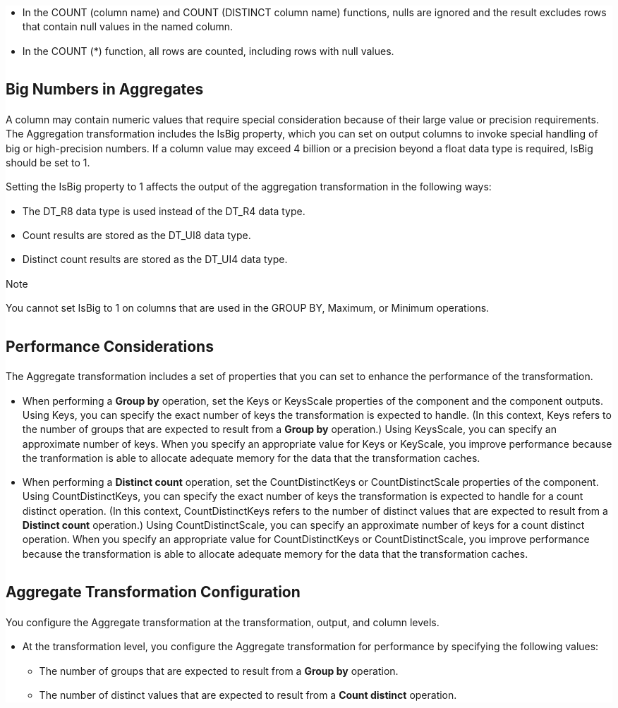 -   In the COUNT (column name) and COUNT (DISTINCT column name) functions, nulls are ignored and the result excludes rows that contain null values in the named column.  
  
-   In the COUNT (*) function, all rows are counted, including rows with null values.  
  
## Big Numbers in Aggregates  
 A column may contain numeric values that require special consideration because of their large value or precision requirements. The Aggregation transformation includes the IsBig property, which you can set on output columns to invoke special handling of big or high-precision numbers. If a column value may exceed 4 billion or a precision beyond a float data type is required, IsBig should be set to 1.  
  
 Setting the IsBig property to 1 affects the output of the aggregation transformation in the following ways:  
  
-   The DT_R8 data type is used instead of the DT_R4 data type.  
  
-   Count results are stored as the DT_UI8 data type.  
  
-   Distinct count results are stored as the DT_UI4 data type.  
  
> [!NOTE]  
>  You cannot set IsBig to 1 on columns that are used in the GROUP BY, Maximum, or Minimum operations.  
  
## Performance Considerations  
 The Aggregate transformation includes a set of properties that you can set to enhance the performance of the transformation.  
  
-   When performing a **Group by** operation, set the Keys or KeysScale properties of the component and the component outputs. Using Keys, you can specify the exact number of keys the transformation is expected to handle. (In this context, Keys refers to the number of groups that are expected to result from a **Group by** operation.) Using KeysScale, you can specify an approximate number of keys. When you specify an appropriate value for Keys or KeyScale, you improve performance because the tranformation is able to allocate adequate memory for the data that the transformation caches.  
  
-   When performing a **Distinct count** operation, set the CountDistinctKeys or CountDistinctScale properties of the component. Using CountDistinctKeys, you can specify the exact number of keys the transformation is expected to handle for a count distinct operation. (In this context, CountDistinctKeys refers to the number of distinct values that are expected to result from a **Distinct count** operation.) Using CountDistinctScale, you can specify an approximate number of keys for a count distinct operation. When you specify an appropriate value for CountDistinctKeys or CountDistinctScale, you improve performance because the transformation is able to allocate adequate memory for the data that the transformation caches.  
  
## Aggregate Transformation Configuration  
 You configure the Aggregate transformation at the transformation, output, and column levels.  
  
-   At the transformation level, you configure the Aggregate transformation for performance by specifying the following values:  
  
    -   The number of groups that are expected to result from a **Group by** operation.  
  
    -   The number of distinct values that are expected to result from a **Count distinct** operation.  
  